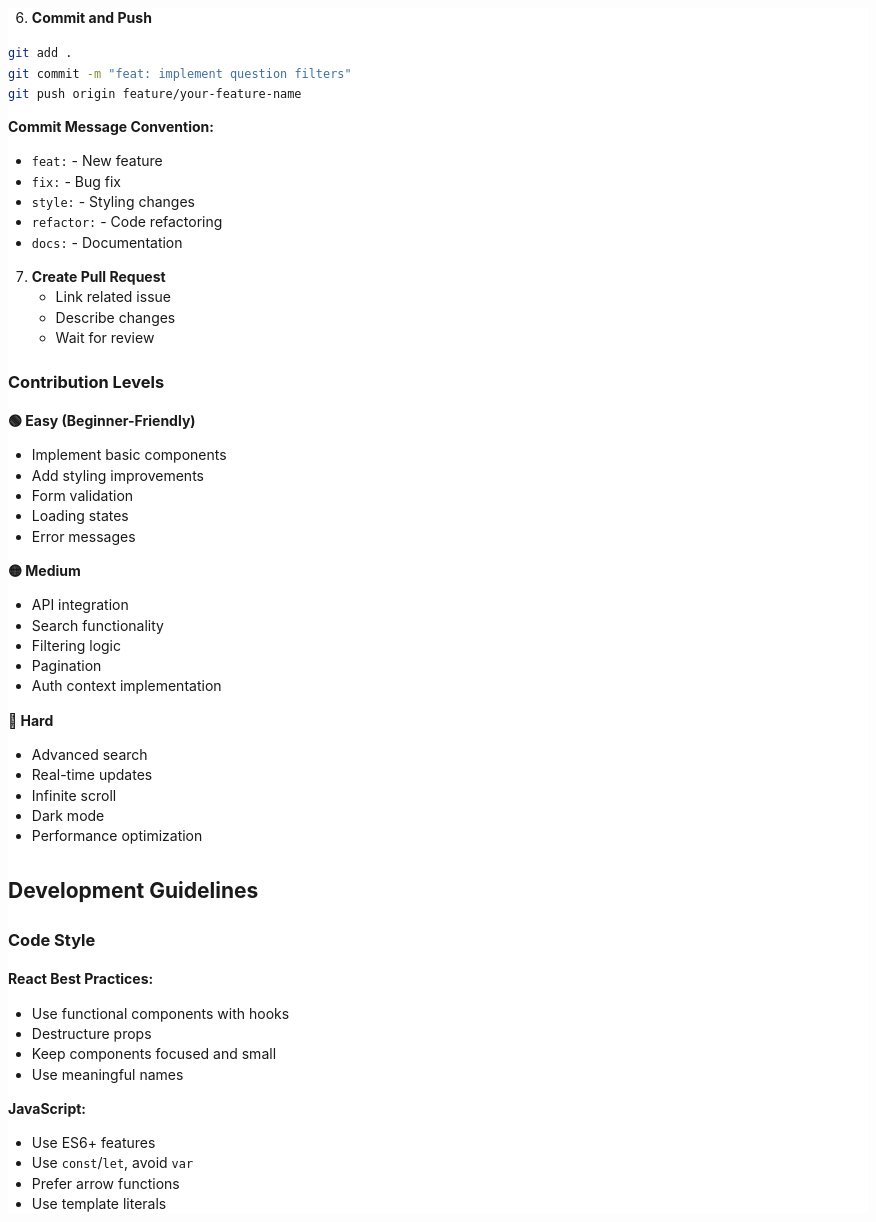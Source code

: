 6. **Commit and Push**
```bash
git add .
git commit -m "feat: implement question filters"
git push origin feature/your-feature-name
```

**Commit Message Convention:**
- `feat:` - New feature
- `fix:` - Bug fix
- `style:` - Styling changes
- `refactor:` - Code refactoring
- `docs:` - Documentation

7. **Create Pull Request**
   - Link related issue
   - Describe changes
   - Wait for review

### Contribution Levels

**🟢 Easy (Beginner-Friendly)**
- Implement basic components
- Add styling improvements
- Form validation
- Loading states
- Error messages

**🟡 Medium**
- API integration
- Search functionality
- Filtering logic
- Pagination
- Auth context implementation

**🔴 Hard**
- Advanced search
- Real-time updates
- Infinite scroll
- Dark mode
- Performance optimization

## Development Guidelines

### Code Style

**React Best Practices:**
- Use functional components with hooks
- Destructure props
- Keep components focused and small
- Use meaningful names

**JavaScript:**
- Use ES6+ features
- Use `const`/`let`, avoid `var`
- Prefer arrow functions
- Use template literals

